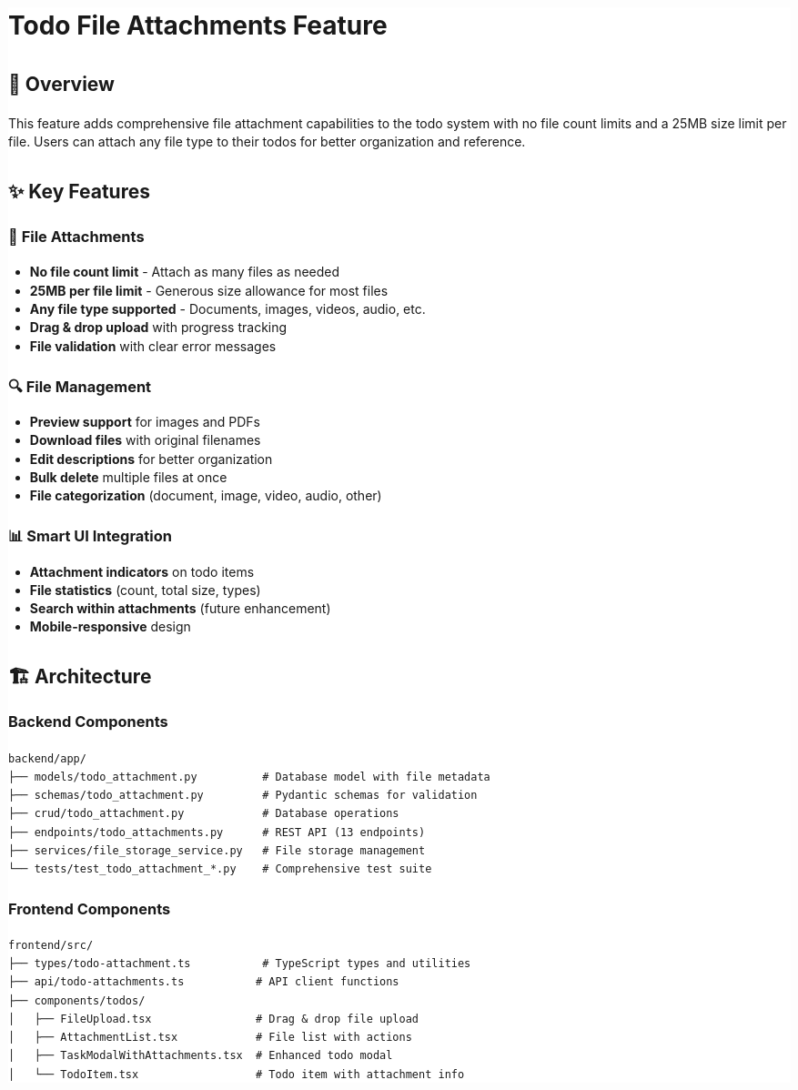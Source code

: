 # Todo File Attachments Feature

## 🎯 Overview

This feature adds comprehensive file attachment capabilities to the todo system with no file count limits and a 25MB size limit per file. Users can attach any file type to their todos for better organization and reference.

## ✨ Key Features

### 📎 **File Attachments**
- **No file count limit** - Attach as many files as needed
- **25MB per file limit** - Generous size allowance for most files
- **Any file type supported** - Documents, images, videos, audio, etc.
- **Drag & drop upload** with progress tracking
- **File validation** with clear error messages

### 🔍 **File Management**
- **Preview support** for images and PDFs
- **Download files** with original filenames
- **Edit descriptions** for better organization
- **Bulk delete** multiple files at once
- **File categorization** (document, image, video, audio, other)

### 📊 **Smart UI Integration**
- **Attachment indicators** on todo items
- **File statistics** (count, total size, types)
- **Search within attachments** (future enhancement)
- **Mobile-responsive** design

## 🏗️ Architecture

### **Backend Components**
```
backend/app/
├── models/todo_attachment.py          # Database model with file metadata
├── schemas/todo_attachment.py         # Pydantic schemas for validation
├── crud/todo_attachment.py            # Database operations
├── endpoints/todo_attachments.py      # REST API (13 endpoints)
├── services/file_storage_service.py   # File storage management
└── tests/test_todo_attachment_*.py    # Comprehensive test suite
```

### **Frontend Components**
```
frontend/src/
├── types/todo-attachment.ts           # TypeScript types and utilities
├── api/todo-attachments.ts           # API client functions
├── components/todos/
│   ├── FileUpload.tsx                # Drag & drop file upload
│   ├── AttachmentList.tsx            # File list with actions
│   ├── TaskModalWithAttachments.tsx  # Enhanced todo modal
│   └── TodoItem.tsx                  # Todo item with attachment info
```
